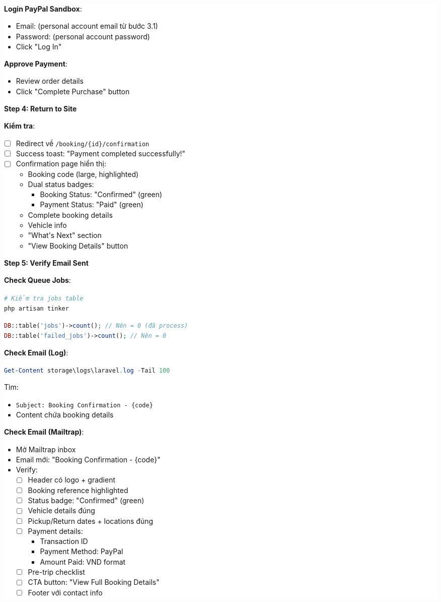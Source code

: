 **Login PayPal Sandbox**:
- Email: (personal account email từ bước 3.1)
- Password: (personal account password)
- Click "Log In"

**Approve Payment**:
- Review order details
- Click "Complete Purchase" button

**Step 4: Return to Site**

**Kiểm tra**:
- [ ] Redirect về `/booking/{id}/confirmation`
- [ ] Success toast: "Payment completed successfully!"
- [ ] Confirmation page hiển thị:
  - Booking code (large, highlighted)
  - Dual status badges:
    - Booking Status: "Confirmed" (green)
    - Payment Status: "Paid" (green)
  - Complete booking details
  - Vehicle info
  - "What's Next" section
  - "View Booking Details" button

**Step 5: Verify Email Sent**

**Check Queue Jobs**:
```powershell
# Kiểm tra jobs table
php artisan tinker
```

```php
DB::table('jobs')->count(); // Nên = 0 (đã process)
DB::table('failed_jobs')->count(); // Nên = 0
```

**Check Email (Log)**:
```powershell
Get-Content storage\logs\laravel.log -Tail 100
```

Tìm:
- `Subject: Booking Confirmation - {code}`
- Content chứa booking details

**Check Email (Mailtrap)**:
- Mở Mailtrap inbox
- Email mới: "Booking Confirmation - {code}"
- Verify:
  - [ ] Header có logo + gradient
  - [ ] Booking reference highlighted
  - [ ] Status badge: "Confirmed" (green)
  - [ ] Vehicle details đúng
  - [ ] Pickup/Return dates + locations đúng
  - [ ] Payment details:
    - Transaction ID
    - Payment Method: PayPal
    - Amount Paid: VND format
  - [ ] Pre-trip checklist
  - [ ] CTA button: "View Full Booking Details"
  - [ ] Footer với contact info
